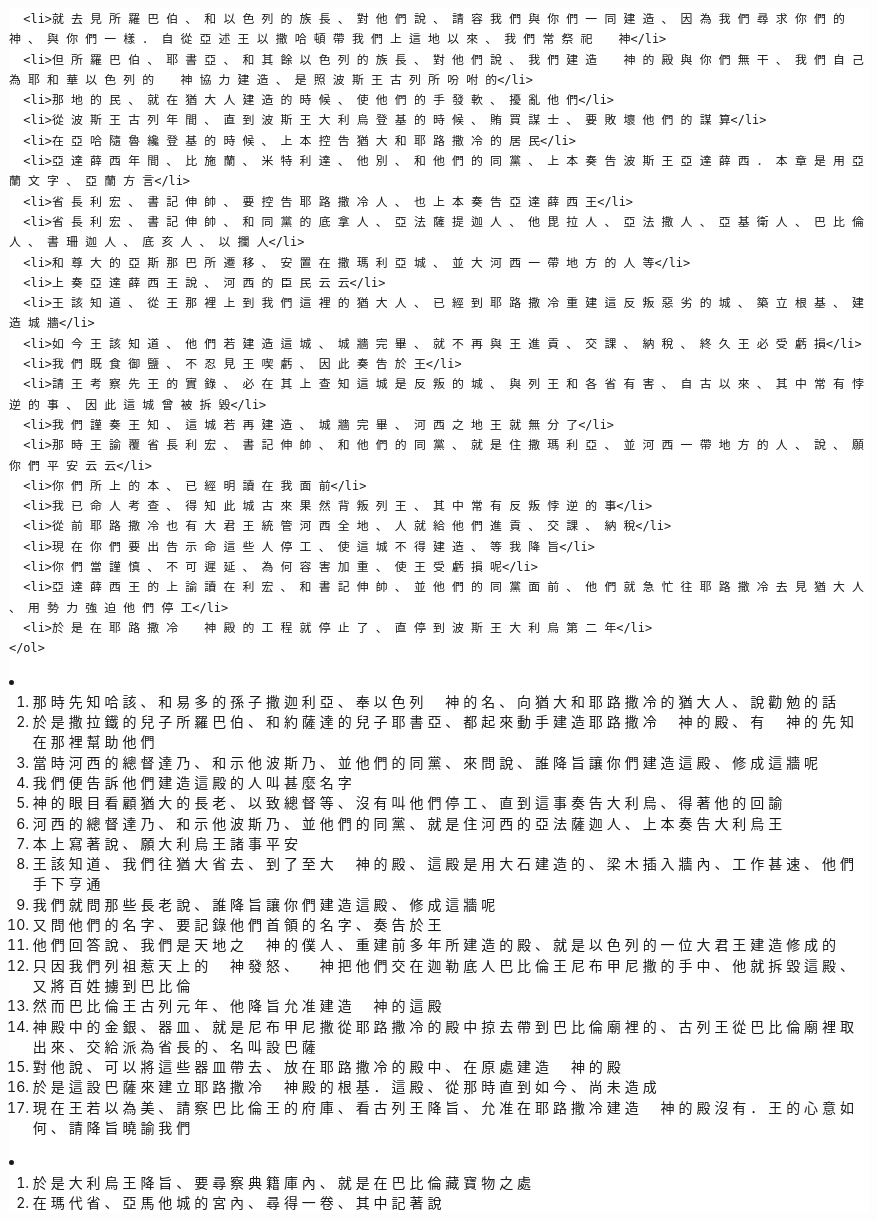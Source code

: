       <li>就 去 見 所 羅 巴 伯 、 和 以 色 列 的 族 長 、 對 他 們 說 、 請 容 我 們 與 你 們 一 同 建 造 、 因 為 我 們 尋 求 你 們 的 　 神 、 與 你 們 一 樣 ． 自 從 亞 述 王 以 撒 哈 頓 帶 我 們 上 這 地 以 來 、 我 們 常 祭 祀 　 神</li>
      <li>但 所 羅 巴 伯 、 耶 書 亞 、 和 其 餘 以 色 列 的 族 長 、 對 他 們 說 、 我 們 建 造 　 神 的 殿 與 你 們 無 干 、 我 們 自 己 為 耶 和 華 以 色 列 的 　 神 協 力 建 造 、 是 照 波 斯 王 古 列 所 吩 咐 的</li>
      <li>那 地 的 民 、 就 在 猶 大 人 建 造 的 時 候 、 使 他 們 的 手 發 軟 、 擾 亂 他 們</li>
      <li>從 波 斯 王 古 列 年 間 、 直 到 波 斯 王 大 利 烏 登 基 的 時 候 、 賄 買 謀 士 、 要 敗 壞 他 們 的 謀 算</li>
      <li>在 亞 哈 隨 魯 纔 登 基 的 時 候 、 上 本 控 告 猶 大 和 耶 路 撒 冷 的 居 民</li>
      <li>亞 達 薛 西 年 間 、 比 施 蘭 、 米 特 利 達 、 他 別 、 和 他 們 的 同 黨 、 上 本 奏 告 波 斯 王 亞 達 薛 西 ． 本 章 是 用 亞 蘭 文 字 、 亞 蘭 方 言</li>
      <li>省 長 利 宏 、 書 記 伸 帥 、 要 控 告 耶 路 撒 冷 人 、 也 上 本 奏 告 亞 達 薛 西 王</li>
      <li>省 長 利 宏 、 書 記 伸 帥 、 和 同 黨 的 底 拿 人 、 亞 法 薩 提 迦 人 、 他 毘 拉 人 、 亞 法 撒 人 、 亞 基 衛 人 、 巴 比 倫 人 、 書 珊 迦 人 、 底 亥 人 、 以 攔 人</li>
      <li>和 尊 大 的 亞 斯 那 巴 所 遷 移 、 安 置 在 撒 瑪 利 亞 城 、 並 大 河 西 一 帶 地 方 的 人 等</li>
      <li>上 奏 亞 達 薛 西 王 說 、 河 西 的 臣 民 云 云</li>
      <li>王 該 知 道 、 從 王 那 裡 上 到 我 們 這 裡 的 猶 大 人 、 已 經 到 耶 路 撒 冷 重 建 這 反 叛 惡 劣 的 城 、 築 立 根 基 、 建 造 城 牆</li>
      <li>如 今 王 該 知 道 、 他 們 若 建 造 這 城 、 城 牆 完 畢 、 就 不 再 與 王 進 貢 、 交 課 、 納 稅 、 終 久 王 必 受 虧 損</li>
      <li>我 們 既 食 御 鹽 、 不 忍 見 王 喫 虧 、 因 此 奏 告 於 王</li>
      <li>請 王 考 察 先 王 的 實 錄 、 必 在 其 上 查 知 這 城 是 反 叛 的 城 、 與 列 王 和 各 省 有 害 、 自 古 以 來 、 其 中 常 有 悖 逆 的 事 、 因 此 這 城 曾 被 拆 毀</li>
      <li>我 們 謹 奏 王 知 、 這 城 若 再 建 造 、 城 牆 完 畢 、 河 西 之 地 王 就 無 分 了</li>
      <li>那 時 王 諭 覆 省 長 利 宏 、 書 記 伸 帥 、 和 他 們 的 同 黨 、 就 是 住 撒 瑪 利 亞 、 並 河 西 一 帶 地 方 的 人 、 說 、 願 你 們 平 安 云 云</li>
      <li>你 們 所 上 的 本 、 已 經 明 讀 在 我 面 前</li>
      <li>我 已 命 人 考 查 、 得 知 此 城 古 來 果 然 背 叛 列 王 、 其 中 常 有 反 叛 悖 逆 的 事</li>
      <li>從 前 耶 路 撒 冷 也 有 大 君 王 統 管 河 西 全 地 、 人 就 給 他 們 進 貢 、 交 課 、 納 稅</li>
      <li>現 在 你 們 要 出 告 示 命 這 些 人 停 工 、 使 這 城 不 得 建 造 、 等 我 降 旨</li>
      <li>你 們 當 謹 慎 、 不 可 遲 延 、 為 何 容 害 加 重 、 使 王 受 虧 損 呢</li>
      <li>亞 達 薛 西 王 的 上 諭 讀 在 利 宏 、 和 書 記 伸 帥 、 並 他 們 的 同 黨 面 前 、 他 們 就 急 忙 往 耶 路 撒 冷 去 見 猶 大 人 、 用 勢 力 強 迫 他 們 停 工</li>
      <li>於 是 在 耶 路 撒 冷 　 神 殿 的 工 程 就 停 止 了 、 直 停 到 波 斯 王 大 利 烏 第 二 年</li>
    </ol>
  </li>
  <li>
    <ol>
      <li>那 時 先 知 哈 該 、 和 易 多 的 孫 子 撒 迦 利 亞 、 奉 以 色 列 　 神 的 名 、 向 猶 大 和 耶 路 撒 冷 的 猶 大 人 、 說 勸 勉 的 話</li>
      <li>於 是 撒 拉 鐵 的 兒 子 所 羅 巴 伯 、 和 約 薩 達 的 兒 子 耶 書 亞 、 都 起 來 動 手 建 造 耶 路 撒 冷 　 神 的 殿 、 有 　 神 的 先 知 在 那 裡 幫 助 他 們</li>
      <li>當 時 河 西 的 總 督 達 乃 、 和 示 他 波 斯 乃 、 並 他 們 的 同 黨 、 來 問 說 、 誰 降 旨 讓 你 們 建 造 這 殿 、 修 成 這 牆 呢</li>
      <li>我 們 便 告 訴 他 們 建 造 這 殿 的 人 叫 甚 麼 名 字</li>
      <li>神 的 眼 目 看 顧 猶 大 的 長 老 、 以 致 總 督 等 、 沒 有 叫 他 們 停 工 、 直 到 這 事 奏 告 大 利 烏 、 得 著 他 的 回 諭</li>
      <li>河 西 的 總 督 達 乃 、 和 示 他 波 斯 乃 、 並 他 們 的 同 黨 、 就 是 住 河 西 的 亞 法 薩 迦 人 、 上 本 奏 告 大 利 烏 王</li>
      <li>本 上 寫 著 說 、 願 大 利 烏 王 諸 事 平 安</li>
      <li>王 該 知 道 、 我 們 往 猶 大 省 去 、 到 了 至 大 　 神 的 殿 、 這 殿 是 用 大 石 建 造 的 、 梁 木 插 入 牆 內 、 工 作 甚 速 、 他 們 手 下 亨 通</li>
      <li>我 們 就 問 那 些 長 老 說 、 誰 降 旨 讓 你 們 建 造 這 殿 、 修 成 這 牆 呢</li>
      <li>又 問 他 們 的 名 字 、 要 記 錄 他 們 首 領 的 名 字 、 奏 告 於 王</li>
      <li>他 們 回 答 說 、 我 們 是 天 地 之 　 神 的 僕 人 、 重 建 前 多 年 所 建 造 的 殿 、 就 是 以 色 列 的 一 位 大 君 王 建 造 修 成 的</li>
      <li>只 因 我 們 列 祖 惹 天 上 的 　 神 發 怒 、 　 神 把 他 們 交 在 迦 勒 底 人 巴 比 倫 王 尼 布 甲 尼 撒 的 手 中 、 他 就 拆 毀 這 殿 、 又 將 百 姓 擄 到 巴 比 倫</li>
      <li>然 而 巴 比 倫 王 古 列 元 年 、 他 降 旨 允 准 建 造 　 神 的 這 殿</li>
      <li>神 殿 中 的 金 銀 、 器 皿 、 就 是 尼 布 甲 尼 撒 從 耶 路 撒 冷 的 殿 中 掠 去 帶 到 巴 比 倫 廟 裡 的 、 古 列 王 從 巴 比 倫 廟 裡 取 出 來 、 交 給 派 為 省 長 的 、 名 叫 設 巴 薩</li>
      <li>對 他 說 、 可 以 將 這 些 器 皿 帶 去 、 放 在 耶 路 撒 冷 的 殿 中 、 在 原 處 建 造 　 神 的 殿</li>
      <li>於 是 這 設 巴 薩 來 建 立 耶 路 撒 冷 　 神 殿 的 根 基 ． 這 殿 、 從 那 時 直 到 如 今 、 尚 未 造 成</li>
      <li>現 在 王 若 以 為 美 、 請 察 巴 比 倫 王 的 府 庫 、 看 古 列 王 降 旨 、 允 准 在 耶 路 撒 冷 建 造 　 神 的 殿 沒 有 ． 王 的 心 意 如 何 、 請 降 旨 曉 諭 我 們</li>
    </ol>
  </li>
  <li>
    <ol>
      <li>於 是 大 利 烏 王 降 旨 、 要 尋 察 典 籍 庫 內 、 就 是 在 巴 比 倫 藏 寶 物 之 處</li>
      <li>在 瑪 代 省 、 亞 馬 他 城 的 宮 內 、 尋 得 一 卷 、 其 中 記 著 說</li>